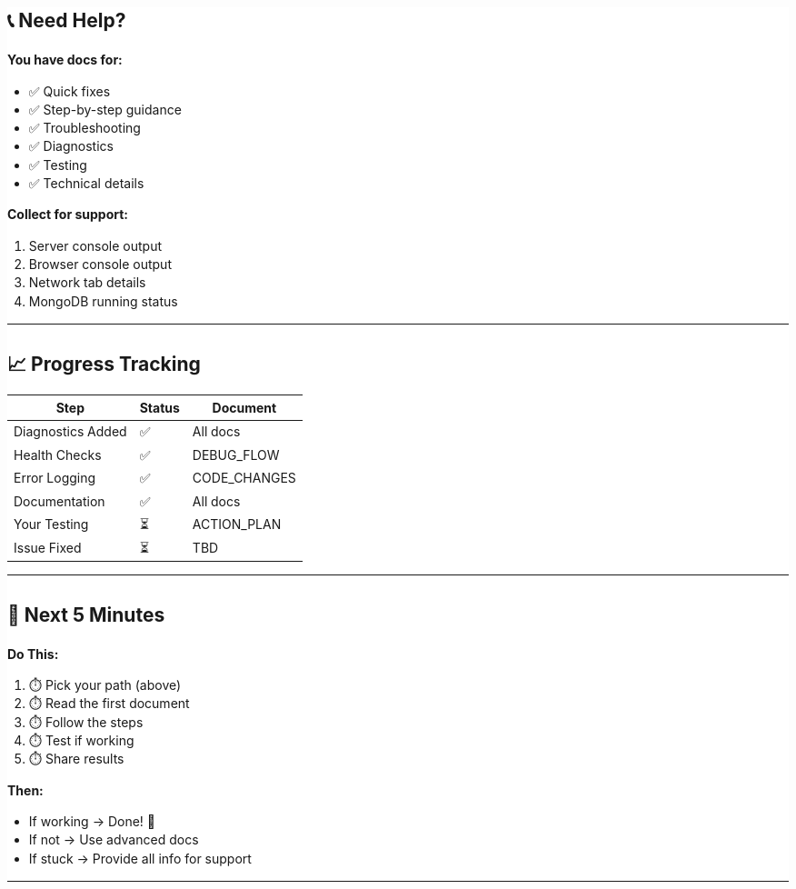 
## 📞 Need Help?

**You have docs for:**
- ✅ Quick fixes
- ✅ Step-by-step guidance
- ✅ Troubleshooting
- ✅ Diagnostics
- ✅ Testing
- ✅ Technical details

**Collect for support:**
1. Server console output
2. Browser console output
3. Network tab details
4. MongoDB running status

---

## 📈 Progress Tracking

| Step | Status | Document |
|------|--------|----------|
| Diagnostics Added | ✅ | All docs |
| Health Checks | ✅ | DEBUG_FLOW |
| Error Logging | ✅ | CODE_CHANGES |
| Documentation | ✅ | All docs |
| Your Testing | ⏳ | ACTION_PLAN |
| Issue Fixed | ⏳ | TBD |

---

## 🎯 Next 5 Minutes

**Do This:**
1. ⏱️ Pick your path (above)
2. ⏱️ Read the first document
3. ⏱️ Follow the steps
4. ⏱️ Test if working
5. ⏱️ Share results

**Then:**
- If working → Done! 🎉
- If not → Use advanced docs
- If stuck → Provide all info for support

---
